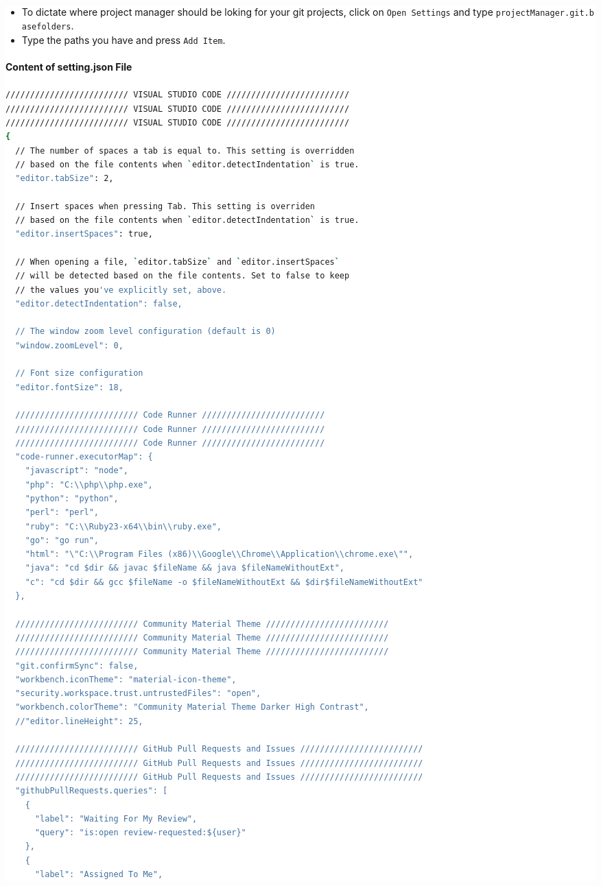 - To dictate where project manager should be loking for your git projects, click on `Open Settings` and type `projectManager.git.basefolders`.
- Type the paths you have and press `Add Item`.

#### Content of setting.json File

```BASH
///////////////////////// VISUAL STUDIO CODE /////////////////////////
///////////////////////// VISUAL STUDIO CODE /////////////////////////
///////////////////////// VISUAL STUDIO CODE /////////////////////////
{
  // The number of spaces a tab is equal to. This setting is overridden
  // based on the file contents when `editor.detectIndentation` is true.
  "editor.tabSize": 2,

  // Insert spaces when pressing Tab. This setting is overriden
  // based on the file contents when `editor.detectIndentation` is true.
  "editor.insertSpaces": true,

  // When opening a file, `editor.tabSize` and `editor.insertSpaces`
  // will be detected based on the file contents. Set to false to keep
  // the values you've explicitly set, above.
  "editor.detectIndentation": false,

  // The window zoom level configuration (default is 0)
  "window.zoomLevel": 0,

  // Font size configuration
  "editor.fontSize": 18,

  ///////////////////////// Code Runner /////////////////////////
  ///////////////////////// Code Runner /////////////////////////
  ///////////////////////// Code Runner /////////////////////////
  "code-runner.executorMap": {
    "javascript": "node",
    "php": "C:\\php\\php.exe",
    "python": "python",
    "perl": "perl",
    "ruby": "C:\\Ruby23-x64\\bin\\ruby.exe",
    "go": "go run",
    "html": "\"C:\\Program Files (x86)\\Google\\Chrome\\Application\\chrome.exe\"",
    "java": "cd $dir && javac $fileName && java $fileNameWithoutExt",
    "c": "cd $dir && gcc $fileName -o $fileNameWithoutExt && $dir$fileNameWithoutExt"
  },

  ///////////////////////// Community Material Theme /////////////////////////
  ///////////////////////// Community Material Theme /////////////////////////
  ///////////////////////// Community Material Theme /////////////////////////
  "git.confirmSync": false,
  "workbench.iconTheme": "material-icon-theme",
  "security.workspace.trust.untrustedFiles": "open",
  "workbench.colorTheme": "Community Material Theme Darker High Contrast",
  //"editor.lineHeight": 25,

  ///////////////////////// GitHub Pull Requests and Issues /////////////////////////
  ///////////////////////// GitHub Pull Requests and Issues /////////////////////////
  ///////////////////////// GitHub Pull Requests and Issues /////////////////////////
  "githubPullRequests.queries": [
    {
      "label": "Waiting For My Review",
      "query": "is:open review-requested:${user}"
    },
    {
      "label": "Assigned To Me",
```